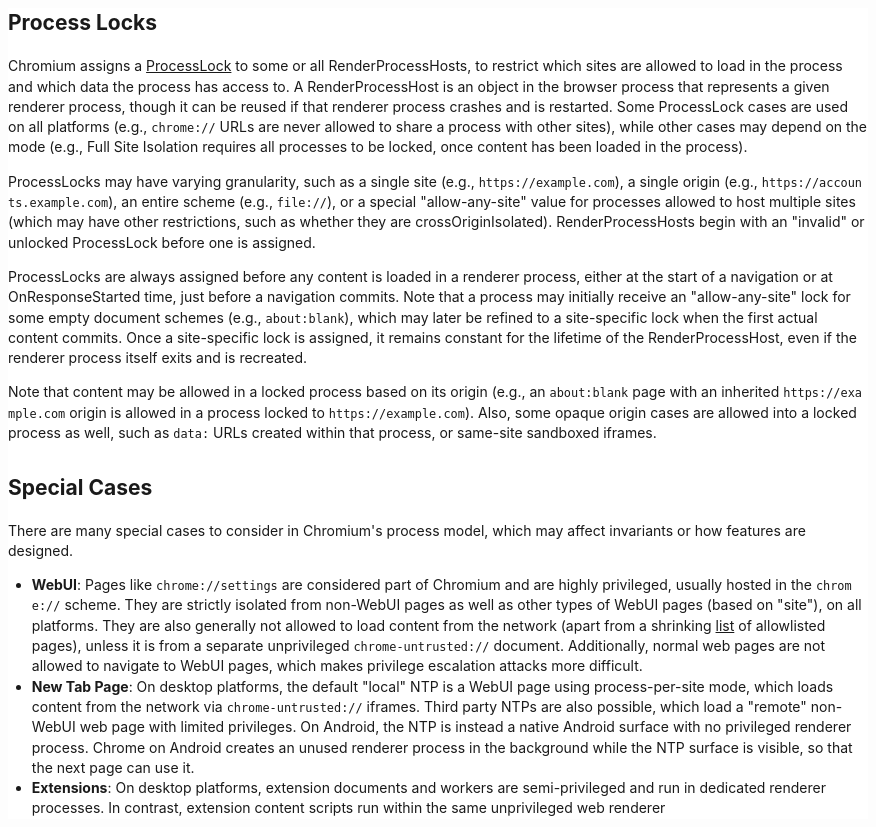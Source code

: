 ## Process Locks

Chromium assigns a
[ProcessLock](https://source.chromium.org/chromium/chromium/src/+/main:content/browser/process_lock.h;drc=47457a6923c0527261d0503998cbeb7de9bab489;l=19)
to some or all RenderProcessHosts, to restrict which sites are allowed to load
in the process and which data the process has access to. A RenderProcessHost is
an object in the browser process that represents a given renderer process,
though it can be reused if that renderer process crashes and is restarted. Some
ProcessLock cases are used on all platforms (e.g., `chrome://` URLs are never
allowed to share a process with other sites), while other cases may depend on
the mode (e.g., Full Site Isolation requires all processes to be locked, once
content has been loaded in the process).

ProcessLocks may have varying granularity, such as a single site
(e.g., `https://example.com`), a single origin
(e.g., `https://accounts.example.com`), an entire scheme (e.g., `file://`), or
a special "allow-any-site" value for processes allowed to host multiple sites
(which may have other restrictions, such as whether they are
crossOriginIsolated). RenderProcessHosts begin with an "invalid" or unlocked
ProcessLock before one is assigned.

ProcessLocks are always assigned before any content is loaded in a renderer
process, either at the start of a navigation or at OnResponseStarted time, just
before a navigation commits. Note that a process may initially receive
an "allow-any-site" lock for some empty document schemes (e.g., `about:blank`),
which may later be refined to a site-specific lock when the first actual
content commits. Once a site-specific lock is assigned, it remains constant for
the lifetime of the RenderProcessHost, even if the renderer process itself
exits and is recreated.

Note that content may be allowed in a locked process based on its origin
(e.g., an `about:blank` page with an inherited `https://example.com` origin is
allowed in a process locked to `https://example.com`). Also, some opaque origin
cases are allowed into a locked process as well, such as `data:` URLs created
within that process, or same-site sandboxed iframes.


## Special Cases

There are many special cases to consider in Chromium's process model, which may
affect invariants or how features are designed.

* **WebUI**: Pages like `chrome://settings` are considered part of Chromium and
    are highly privileged, usually hosted in the `chrome://` scheme. They are
    strictly isolated from non-WebUI pages as well as other types of WebUI
    pages (based on "site"), on all platforms. They are also generally not
    allowed to load content from the network (apart from a shrinking
    [list](https://source.chromium.org/chromium/chromium/src/+/main:chrome/browser/ui/webui/chrome_web_ui_controller_factory.cc;drc=3344b61f7c7f06cf96069751c3bd64d8ec3e3428;l=1405)
    of allowlisted pages), unless it is from a separate unprivileged
    `chrome-untrusted://` document. Additionally, normal web pages are not
    allowed to navigate to WebUI pages, which makes privilege escalation
    attacks more difficult.
* **New Tab Page**: On desktop platforms, the default "local" NTP is a WebUI
    page using process-per-site mode, which loads content from the network via
    `chrome-untrusted://` iframes. Third party NTPs are also possible, which
    load a "remote" non-WebUI web page with limited privileges. On Android, the
    NTP is instead a native Android surface with no privileged renderer
    process. Chrome on Android creates an unused renderer process in the
    background while the NTP surface is visible, so that the next page can use
    it.
* **Extensions**: On desktop platforms, extension documents and workers are
    semi-privileged and run in dedicated renderer processes. In contrast,
    extension content scripts run within the same unprivileged web renderer